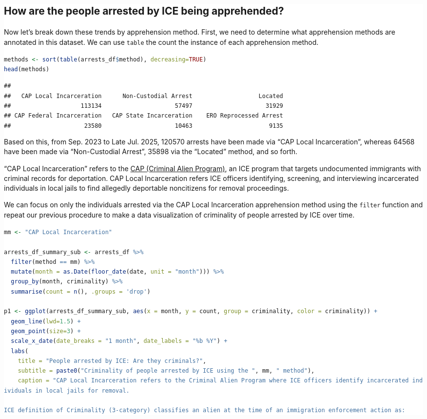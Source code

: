 ## How are the people arrested by ICE being apprehended?

Now let’s break down these trends by apprehension method. First, we need
to determine what apprehension methods are annotated in this dataset. We
can use `table` the count the instance of each apprehension method.

``` r
methods <- sort(table(arrests_df$method), decreasing=TRUE)
head(methods)
```

    ## 
    ##   CAP Local Incarceration      Non-Custodial Arrest                   Located 
    ##                    113134                     57497                     31929 
    ## CAP Federal Incarceration   CAP State Incarceration    ERO Reprocessed Arrest 
    ##                     23580                     10463                      9135

Based on this, from Sep. 2023 to Late Jul. 2025, 120570 arrests have
been made via “CAP Local Incarceration”, whereas 64568 have been made
via “Non-Custodial Arrest”, 35898 via the “Located” method, and so
forth.

“CAP Local Incarceration” refers to the [CAP (Criminal Alien
Program)](https://www.ice.gov/identify-and-arrest/criminal-alien-program),
an ICE program that targets undocumented immigrants with criminal
records for deportation. CAP Local Incarceration refers ICE officers
identifying, screening, and interviewing incarcerated individuals in
local jails to find allegedly deportable noncitizens for removal
proceedings.

We can focus on only the individuals arrested via the CAP Local
Incarceration apprehension method using the `filter` function and repeat
our previous procedure to make a data visualization of criminality of
people arrested by ICE over time.

``` r
mm <- "CAP Local Incarceration"

arrests_df_summary_sub <- arrests_df %>%
  filter(method == mm) %>%
  mutate(month = as.Date(floor_date(date, unit = "month"))) %>%
  group_by(month, criminality) %>%
  summarise(count = n(), .groups = 'drop')

p1 <- ggplot(arrests_df_summary_sub, aes(x = month, y = count, group = criminality, color = criminality)) +
  geom_line(lwd=1.5) +
  geom_point(size=3) +
  scale_x_date(date_breaks = "1 month", date_labels = "%b %Y") +
  labs(
    title = "People arrested by ICE: Are they criminals?",
    subtitle = paste0("Criminality of people arrested by ICE using the ", mm, " method"),
    caption = "CAP Local Incarceration refers to the Criminal Alien Program where ICE officers identify incarcerated individuals in local jails for removal.
    
ICE definition of Criminality (3-category) classifies an alien at the time of an immigration enforcement action as:
```
